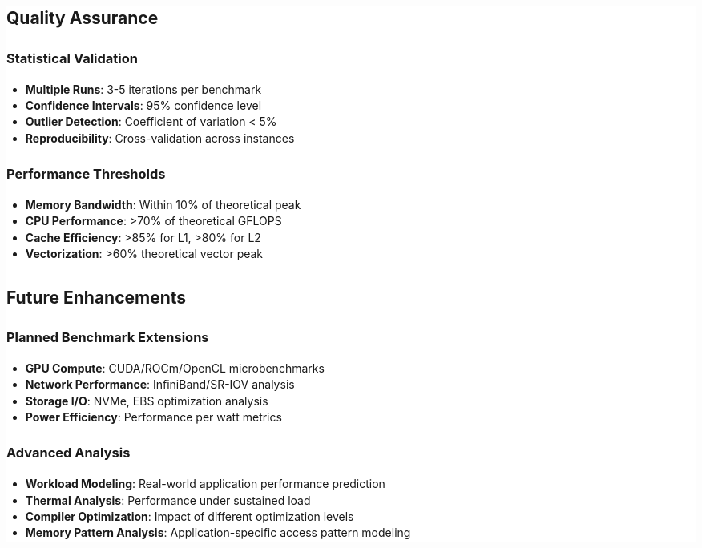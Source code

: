 ## Quality Assurance

### Statistical Validation
- **Multiple Runs**: 3-5 iterations per benchmark
- **Confidence Intervals**: 95% confidence level
- **Outlier Detection**: Coefficient of variation < 5%
- **Reproducibility**: Cross-validation across instances

### Performance Thresholds
- **Memory Bandwidth**: Within 10% of theoretical peak
- **CPU Performance**: >70% of theoretical GFLOPS
- **Cache Efficiency**: >85% for L1, >80% for L2
- **Vectorization**: >60% theoretical vector peak

## Future Enhancements

### Planned Benchmark Extensions
- **GPU Compute**: CUDA/ROCm/OpenCL microbenchmarks
- **Network Performance**: InfiniBand/SR-IOV analysis
- **Storage I/O**: NVMe, EBS optimization analysis
- **Power Efficiency**: Performance per watt metrics

### Advanced Analysis
- **Workload Modeling**: Real-world application performance prediction
- **Thermal Analysis**: Performance under sustained load
- **Compiler Optimization**: Impact of different optimization levels
- **Memory Pattern Analysis**: Application-specific access pattern modeling
